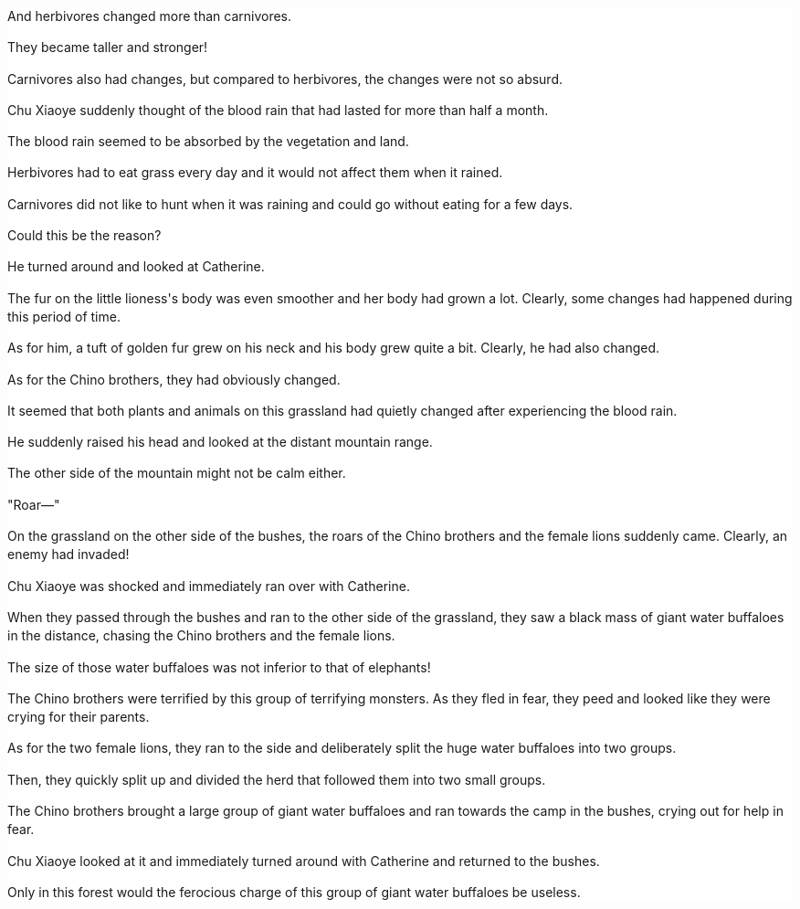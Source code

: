 And herbivores changed more than carnivores.

They became taller and stronger\!

Carnivores also had changes, but compared to herbivores, the changes were not so absurd.

Chu Xiaoye suddenly thought of the blood rain that had lasted for more than half a month.

The blood rain seemed to be absorbed by the vegetation and land.

Herbivores had to eat grass every day and it would not affect them when it rained.

Carnivores did not like to hunt when it was raining and could go without eating for a few days.

Could this be the reason?

He turned around and looked at Catherine.

The fur on the little lioness's body was even smoother and her body had grown a lot. Clearly, some changes had happened during this period of time.

As for him, a tuft of golden fur grew on his neck and his body grew quite a bit. Clearly, he had also changed.

As for the Chino brothers, they had obviously changed.

It seemed that both plants and animals on this grassland had quietly changed after experiencing the blood rain.

He suddenly raised his head and looked at the distant mountain range.

The other side of the mountain might not be calm either.

"Roar—"

On the grassland on the other side of the bushes, the roars of the Chino brothers and the female lions suddenly came. Clearly, an enemy had invaded\!

Chu Xiaoye was shocked and immediately ran over with Catherine.

When they passed through the bushes and ran to the other side of the grassland, they saw a black mass of giant water buffaloes in the distance, chasing the Chino brothers and the female lions.

The size of those water buffaloes was not inferior to that of elephants\!

The Chino brothers were terrified by this group of terrifying monsters. As they fled in fear, they peed and looked like they were crying for their parents.

As for the two female lions, they ran to the side and deliberately split the huge water buffaloes into two groups.

Then, they quickly split up and divided the herd that followed them into two small groups.

The Chino brothers brought a large group of giant water buffaloes and ran towards the camp in the bushes, crying out for help in fear.

Chu Xiaoye looked at it and immediately turned around with Catherine and returned to the bushes.

Only in this forest would the ferocious charge of this group of giant water buffaloes be useless.